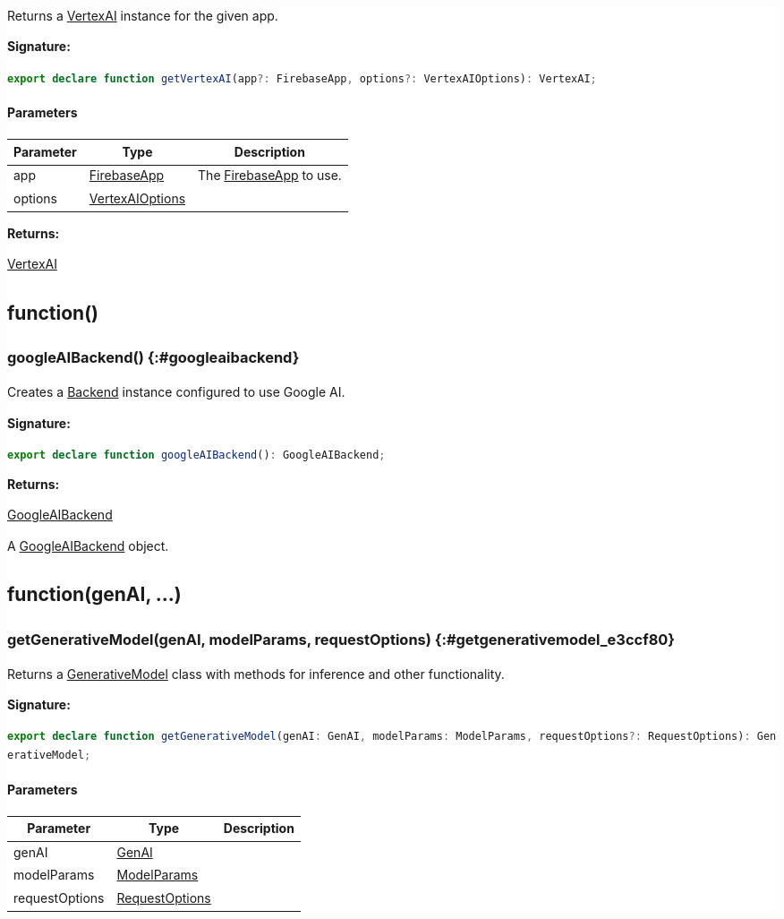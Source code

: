 Returns a [VertexAI](./vertexai.md#vertexai) instance for the given app.

<b>Signature:</b>

```typescript
export declare function getVertexAI(app?: FirebaseApp, options?: VertexAIOptions): VertexAI;
```

#### Parameters

|  Parameter | Type | Description |
|  --- | --- | --- |
|  app | [FirebaseApp](./app.firebaseapp.md#firebaseapp_interface) | The [FirebaseApp](./app.firebaseapp.md#firebaseapp_interface) to use. |
|  options | [VertexAIOptions](./vertexai.vertexaioptions.md#vertexaioptions_interface) |  |

<b>Returns:</b>

[VertexAI](./vertexai.md#vertexai)

## function()

### googleAIBackend() {:#googleaibackend}

Creates a [Backend](./vertexai.md#backend) instance configured to use Google AI.

<b>Signature:</b>

```typescript
export declare function googleAIBackend(): GoogleAIBackend;
```
<b>Returns:</b>

[GoogleAIBackend](./vertexai.md#googleaibackend)

A [GoogleAIBackend](./vertexai.md#googleaibackend) object.

## function(genAI, ...)

### getGenerativeModel(genAI, modelParams, requestOptions) {:#getgenerativemodel_e3ccf80}

Returns a [GenerativeModel](./vertexai.generativemodel.md#generativemodel_class) class with methods for inference and other functionality.

<b>Signature:</b>

```typescript
export declare function getGenerativeModel(genAI: GenAI, modelParams: ModelParams, requestOptions?: RequestOptions): GenerativeModel;
```

#### Parameters

|  Parameter | Type | Description |
|  --- | --- | --- |
|  genAI | [GenAI](./vertexai.genai.md#genai_interface) |  |
|  modelParams | [ModelParams](./vertexai.modelparams.md#modelparams_interface) |  |
|  requestOptions | [RequestOptions](./vertexai.requestoptions.md#requestoptions_interface) |  |
